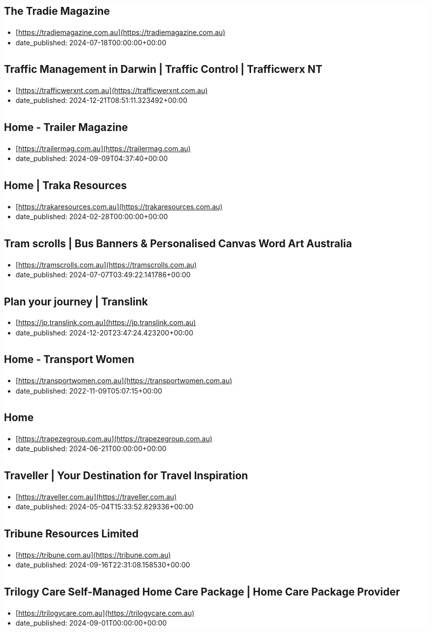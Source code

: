  ## The Tradie Magazine
 - [https://tradiemagazine.com.au](https://tradiemagazine.com.au)
 - date_published: 2024-07-18T00:00:00+00:00

 ## Traffic Management in Darwin | Traffic Control | Trafficwerx NT
 - [https://trafficwerxnt.com.au](https://trafficwerxnt.com.au)
 - date_published: 2024-12-21T08:51:11.323492+00:00

 ## Home - Trailer Magazine
 - [https://trailermag.com.au](https://trailermag.com.au)
 - date_published: 2024-09-09T04:37:40+00:00

 ## Home | Traka Resources
 - [https://trakaresources.com.au](https://trakaresources.com.au)
 - date_published: 2024-02-28T00:00:00+00:00

 ## Tram scrolls | Bus Banners & Personalised Canvas Word Art Australia
 - [https://tramscrolls.com.au](https://tramscrolls.com.au)
 - date_published: 2024-07-07T03:49:22.141786+00:00

 ## Plan your journey | Translink
 - [https://jp.translink.com.au](https://jp.translink.com.au)
 - date_published: 2024-12-20T23:47:24.423200+00:00

 ## Home - Transport Women
 - [https://transportwomen.com.au](https://transportwomen.com.au)
 - date_published: 2022-11-09T05:07:15+00:00

 ## Home
 - [https://trapezegroup.com.au](https://trapezegroup.com.au)
 - date_published: 2024-06-21T00:00:00+00:00

 ## Traveller | Your Destination for Travel Inspiration
 - [https://traveller.com.au](https://traveller.com.au)
 - date_published: 2024-05-04T15:33:52.829336+00:00

 ## Tribune Resources Limited
 - [https://tribune.com.au](https://tribune.com.au)
 - date_published: 2024-09-16T22:31:08.158530+00:00

 ## Trilogy Care Self-Managed Home Care Package | Home Care Package Provider
 - [https://trilogycare.com.au](https://trilogycare.com.au)
 - date_published: 2024-09-01T00:00:00+00:00
